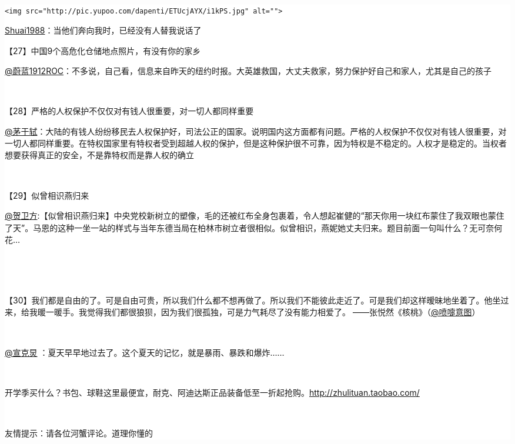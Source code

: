 	<img src="http://pic.yupoo.com/dapenti/ETUcjAYX/i1kPS.jpg" alt=""> 
</p>
<p>
	<a target="_blank" href="http://weibo.com/2607606557">Shuai1988</a>：当他们奔向我时，已经没有人替我说话了
</p>
<p>
	【27】中国9个高危化仓储地点照片，有没有你的家乡&#160;
</p>
<p>
	<a class="W_fb S_txt1" href="http://weibo.com/u/5563124556">@蔚蓝1912ROC</a>：不多说，自己看，信息来自昨天的纽约时报。大英雄救国，大丈夫救家，努力保护好自己和家人，尤其是自己的孩子
</p>
<p>
	<img src="http://ww1.sinaimg.cn/large/6283e751gw1evdqf19s28j20d23uvqhz.jpg" alt="">&#160;
</p>
<p>
	【28】严格的人权保护不仅仅对有钱人很重要，对一切人都同样重要&#160;
</p>
<div class="WB_info">
	<a class="W_fb S_txt1" href="http://weibo.com/maoyushi">@茅于轼</a>：大陆的有钱人纷纷移民去人权保护好，司法公正的国家。说明国内这方面都有问题。严格的人权保护不仅仅对有钱人很重要，对一切人都同样重要。在特权国家里有特权者受到超越人权的保护，但是这种保护很不可靠，因为特权是不稳定的。人权才是稳定的。当权者想要获得真正的安全，不是靠特权而是靠人权的确立
</div>
<p>
	<img src="http://pic.yupoo.com/dapenti/ETV3USty/1AgEY.jpg" alt=""> 
</p>
<p>
	【29】似曾相识燕归来&#160;
</p>
<p>
	<a class="W_fb S_txt1" href="http://weibo.com/weifanghe">@贺卫方</a>:【似曾相识燕归来】中央党校新树立的塑像，毛的还被红布全身包裹着，令人想起崔健的“那天你用一块红布蒙住了我双眼也蒙住了天”。马恩的这种一坐一站的样式与当年东德当局在柏林市树立者很相似。似曾相识，燕妮她丈夫归来。题目前面一句叫什么？无可奈何花…
</p>
<p>
	<img src="http://pic.yupoo.com/dapenti/ETV9TzeT/93Ojn.jpg" alt="">&#160;
</p>
<p>
	<img src="http://pic.yupoo.com/dapenti/ETV9TF7p/jhunh.jpg" alt="">&#160;
</p>
<p>
	【30】我们都是自由的了。可是自由可贵，所以我们什么都不想再做了。所以我们不能彼此走近了。可是我们却这样暧昧地坐着了。他坐过来，给我暖一暖手。我觉得我们都很狼狈，因为我们很孤独，可是力气耗尽了没有能力相爱了。 ——张悦然《核桃》（<a class="S_txt1" href="http://weibo.com/pentiyitu" target="_blank">@喷嚏意图</a>）
</p>
<p>
	<img src="http://pic.yupoo.com/dapenti/ETTTsD5m/Vnjig.jpg" alt=""> 
</p>
<p>
	<a class="W_fb S_txt1" href="http://weibo.com/xuankejiong">@宣克炅</a>&#160;：夏天早早地过去了。这个夏天的记忆，就是暴雨、暴跌和爆炸……
</p>
<p>
	&#160;
</p>
开学季买什么？书包、球鞋这里最便宜，耐克、阿迪达斯正品装备低至一折起抢购。<a href="http://zhulituan.taobao.com/" target="_blank">http://zhulituan.taobao.com/</a>&#160;&#160;
<p>
	&#160;
</p>
<p>
	友情提示：请各位河蟹评论。道理你懂的